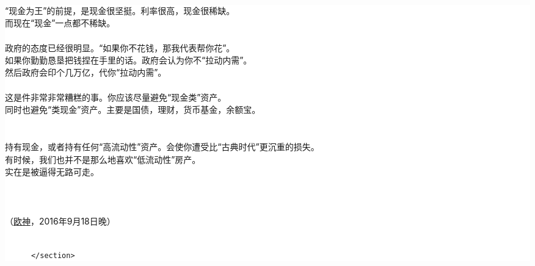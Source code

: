 “现金为王”的前提，是现金很坚挺。利率很高，现金很稀缺。<br>
而现在“现金”一点都不稀缺。<br>
&nbsp;<br>
政府的态度已经很明显。“如果你不花钱，那我代表帮你花”。<br>
如果你勤勤恳垦把钱捏在手里的话。政府会认为你不“拉动内需”。<br>
然后政府会印个几万亿，代你“拉动内需”。<br>
&nbsp;<br>
这是件非常非常糟糕的事。你应该尽量避免“现金类”资产。<br>
同时也避免“类现金”资产。主要是国债，理财，货币基金，余额宝。<br>
&nbsp;<br>
&nbsp;<br>
持有现金，或者持有任何“高流动性”资产。会使你遭受比“古典时代”更沉重的损失。<br>
有时候，我们也并不是那么地喜欢“低流动性”房产。<br>
实在是被逼得无路可走。<br>
&nbsp;<br>
&nbsp;<br>
&nbsp;<br>
（<a href="http://www.shuikult.net/" target="_blank"><u>欧神</u></a>，2016年9月18日晚）<br>
&nbsp;<br>

          </section>